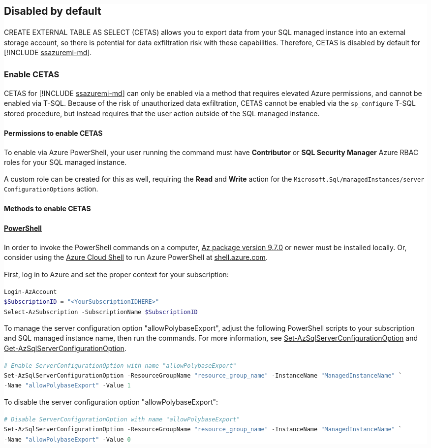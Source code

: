 ## Disabled by default

CREATE EXTERNAL TABLE AS SELECT (CETAS) allows you to export data from your SQL managed instance into an external storage account, so there is potential for data exfiltration risk with these capabilities. Therefore, CETAS is disabled by default for [!INCLUDE [ssazuremi-md](../../includes/ssazuremi-md.md)].

### Enable CETAS

CETAS for [!INCLUDE [ssazuremi-md](../../includes/ssazuremi-md.md)] can only be enabled via a method that requires elevated Azure permissions, and cannot be enabled via T-SQL. Because of the risk of unauthorized data exfiltration, CETAS cannot be enabled via the `sp_configure` T-SQL stored procedure, but instead requires that the user action outside of the SQL managed instance. 

#### Permissions to enable CETAS

To enable via Azure PowerShell, your user running the command must have **Contributor** or **SQL Security Manager** Azure RBAC roles for your SQL managed instance.

A custom role can be created for this as well, requiring the **Read** and **Write** action for the `Microsoft.Sql/managedInstances/serverConfigurationOptions` action.

#### Methods to enable CETAS

#### [PowerShell](#tab/powershell)

In order to invoke the PowerShell commands on a computer, [Az package version 9.7.0](https://www.powershellgallery.com/packages/Az/9.7.0) or newer must be installed locally. Or, consider using the [Azure Cloud Shell](/azure/cloud-shell/overview) to run Azure PowerShell at [shell.azure.com](https://shell.azure.com/).

First, log in to Azure and set the proper context for your subscription:

```powershell
Login-AzAccount
$SubscriptionID = "<YourSubscriptionIDHERE>"
Select-AzSubscription -SubscriptionName $SubscriptionID
```

To manage the server configuration option "allowPolybaseExport", adjust the following PowerShell scripts to your subscription and SQL managed instance name, then run the commands. For more information, see [Set-AzSqlServerConfigurationOption](/powershell/module/az.sql/set-azsqlserverconfigurationoption) and [Get-AzSqlServerConfigurationOption](/powershell/module/az.sql/get-azsqlserverconfigurationoption).

```powershell
# Enable ServerConfigurationOption with name "allowPolybaseExport"
Set-AzSqlServerConfigurationOption -ResourceGroupName "resource_group_name" -InstanceName "ManagedInstanceName" `
-Name "allowPolybaseExport" -Value 1
```

To disable the server configuration option "allowPolybaseExport":

```powershell
# Disable ServerConfigurationOption with name "allowPolybaseExport"
Set-AzSqlServerConfigurationOption -ResourceGroupName "resource_group_name" -InstanceName "ManagedInstanceName" `
-Name "allowPolybaseExport" -Value 0
```
